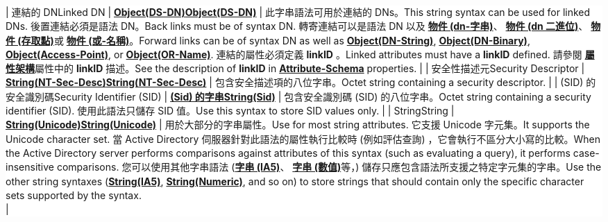 | <span data-ttu-id="407c1-134">連結的 DN</span><span class="sxs-lookup"><span data-stu-id="407c1-134">Linked DN</span></span>                       | [<span data-ttu-id="407c1-135">**Object(DS-DN)**</span><span class="sxs-lookup"><span data-stu-id="407c1-135">**Object(DS-DN)**</span></span>](/windows/desktop/ADSchema/s-object-ds-dn)                       | <span data-ttu-id="407c1-136">此字串語法可用於連結的 DNs。</span><span class="sxs-lookup"><span data-stu-id="407c1-136">This string syntax can be used for linked DNs.</span></span> <span data-ttu-id="407c1-137">後置連結必須是語法 DN。</span><span class="sxs-lookup"><span data-stu-id="407c1-137">Back links must be of syntax DN.</span></span> <span data-ttu-id="407c1-138">轉寄連結可以是語法 DN 以及 [**物件 (dn-字串)**](/windows/desktop/ADSchema/s-object-dn-string)、 [**物件 (dn 二進位)**](/windows/desktop/ADSchema/s-object-dn-binary)、 [**物件 (存取點)**](/windows/desktop/ADSchema/s-object-access-point)或 [**物件 (或-名稱)**](/windows/desktop/ADSchema/s-object-or-name)。</span><span class="sxs-lookup"><span data-stu-id="407c1-138">Forward links can be of syntax DN as well as [**Object(DN-String)**](/windows/desktop/ADSchema/s-object-dn-string), [**Object(DN-Binary)**](/windows/desktop/ADSchema/s-object-dn-binary), [**Object(Access-Point)**](/windows/desktop/ADSchema/s-object-access-point), or [**Object(OR-Name)**](/windows/desktop/ADSchema/s-object-or-name).</span></span> <span data-ttu-id="407c1-139">連結的屬性必須定義 **linkID** 。</span><span class="sxs-lookup"><span data-stu-id="407c1-139">Linked attributes must have a **linkID** defined.</span></span> <span data-ttu-id="407c1-140">請參閱 [**屬性架構**](/windows/desktop/ADSchema/c-attributeschema)屬性中的 **linkID** 描述。</span><span class="sxs-lookup"><span data-stu-id="407c1-140">See the description of **linkID** in [**Attribute-Schema**](/windows/desktop/ADSchema/c-attributeschema) properties.</span></span> |
| <span data-ttu-id="407c1-141">安全性描述元</span><span class="sxs-lookup"><span data-stu-id="407c1-141">Security Descriptor</span></span>             | [<span data-ttu-id="407c1-142">**String(NT-Sec-Desc)**</span><span class="sxs-lookup"><span data-stu-id="407c1-142">**String(NT-Sec-Desc)**</span></span>](/windows/desktop/ADSchema/s-string-nt-sec-desc)           | <span data-ttu-id="407c1-143">包含安全描述項的八位字串。</span><span class="sxs-lookup"><span data-stu-id="407c1-143">Octet string containing a security descriptor.</span></span>                                                                                                                                                                                                                                                                                                                                                                                                                                                                  |
| <span data-ttu-id="407c1-144"> (SID) 的安全識別碼</span><span class="sxs-lookup"><span data-stu-id="407c1-144">Security Identifier (SID)</span></span>       | [<span data-ttu-id="407c1-145">**(Sid) 的字串**</span><span class="sxs-lookup"><span data-stu-id="407c1-145">**String(Sid)**</span></span>](/windows/desktop/ADSchema/s-string-sid)                           | <span data-ttu-id="407c1-146">包含安全識別碼 (SID) 的八位字串。</span><span class="sxs-lookup"><span data-stu-id="407c1-146">Octet string containing a security identifier (SID).</span></span> <span data-ttu-id="407c1-147">使用此語法只儲存 SID 值。</span><span class="sxs-lookup"><span data-stu-id="407c1-147">Use this syntax to store SID values only.</span></span>                                                                                                                                                                                                                                                                                                                                                                                                                  |
| <span data-ttu-id="407c1-148">String</span><span class="sxs-lookup"><span data-stu-id="407c1-148">String</span></span>                          | [<span data-ttu-id="407c1-149">**String(Unicode)**</span><span class="sxs-lookup"><span data-stu-id="407c1-149">**String(Unicode)**</span></span>](/windows/desktop/ADSchema/s-string-unicode)                   | <span data-ttu-id="407c1-150">用於大部分的字串屬性。</span><span class="sxs-lookup"><span data-stu-id="407c1-150">Use for most string attributes.</span></span> <span data-ttu-id="407c1-151">它支援 Unicode 字元集。</span><span class="sxs-lookup"><span data-stu-id="407c1-151">It supports the Unicode character set.</span></span> <span data-ttu-id="407c1-152">當 Active Directory 伺服器針對此語法的屬性執行比較時 (例如評估查詢) ，它會執行不區分大小寫的比較。</span><span class="sxs-lookup"><span data-stu-id="407c1-152">When the Active Directory server performs comparisons against attributes of this syntax (such as evaluating a query), it performs case-insensitive comparisons.</span></span> <span data-ttu-id="407c1-153">您可以使用其他字串語法 ([**字串 (IA5)**](/windows/desktop/ADSchema/s-string-ia5)、 [**字串 (數值)**](/windows/desktop/ADSchema/s-string-numeric)等，) 儲存只應包含語法所支援之特定字元集的字串。</span><span class="sxs-lookup"><span data-stu-id="407c1-153">Use the other string syntaxes ([**String(IA5)**](/windows/desktop/ADSchema/s-string-ia5), [**String(Numeric)**](/windows/desktop/ADSchema/s-string-numeric), and so on) to store strings that should contain only the specific character sets supported by the syntax.</span></span><br/>                          |